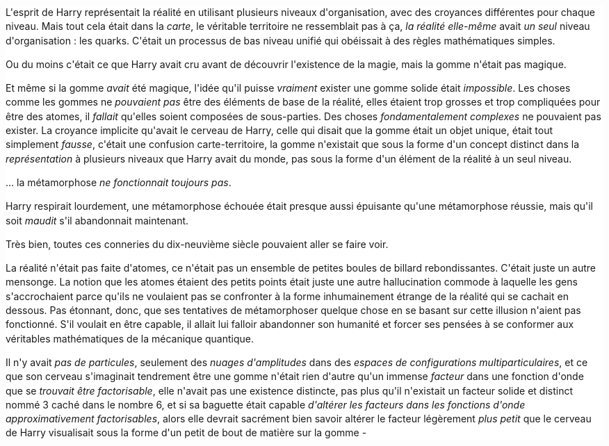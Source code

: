 L'esprit de Harry représentait la réalité en utilisant plusieurs niveaux
d'organisation, avec des croyances différentes pour chaque niveau. Mais
tout cela était dans la *carte*, le véritable territoire ne ressemblait
pas à ça, *la réalité elle-même* avait *un seul* niveau d'organisation :
les quarks. C'était un processus de bas niveau unifié qui obéissait à
des règles mathématiques simples.

Ou du moins c'était ce que Harry avait cru avant de découvrir
l'existence de la magie, mais la gomme n'était pas magique.

Et même si la gomme *avait* été magique, l'idée qu'il puisse *vraiment*
exister une gomme solide était *impossible*. Les choses comme les gommes
ne *pouvaient pas* être des éléments de base de la réalité, elles
étaient trop grosses et trop compliquées pour être des atomes, il
*fallait* qu'elles soient composées de sous-parties. Des choses
*fondamentalement complexes* ne pouvaient pas exister. La croyance
implicite qu'avait le cerveau de Harry, celle qui disait que la gomme
était un objet unique, était tout simplement *fausse*, c'était une
confusion carte-territoire, la gomme n'existait que sous la forme d'un
concept distinct dans la *représentation* à plusieurs niveaux que Harry
avait du monde, pas sous la forme d'un élément de la réalité à un seul
niveau.

… la métamorphose *ne fonctionnait toujours pas*.

Harry respirait lourdement, une métamorphose échouée était presque aussi
épuisante qu'une métamorphose réussie, mais qu'il soit *maudit* s'il
abandonnait maintenant.

Très bien, toutes ces conneries du dix-neuvième siècle pouvaient aller
se faire voir.

La réalité n'était pas faite d'atomes, ce n'était pas un ensemble de
petites boules de billard rebondissantes. C'était juste un autre
mensonge. La notion que les atomes étaient des petits points était juste
une autre hallucination commode à laquelle les gens s'accrochaient parce
qu'ils ne voulaient pas se confronter à la forme inhumainement étrange
de la réalité qui se cachait en dessous. Pas étonnant, donc, que ses
tentatives de métamorphoser quelque chose en se basant sur cette
illusion n'aient pas fonctionné. S'il voulait en être capable, il allait
lui falloir abandonner son humanité et forcer ses pensées à se conformer
aux véritables mathématiques de la mécanique quantique.

Il n'y avait *pas de particules*, seulement des *nuages d'amplitudes*
dans des *espaces de configurations multiparticulaires*, et ce que son
cerveau s'imaginait tendrement être une gomme n'était rien d'autre qu'un
immense *facteur* dans une fonction d'onde que se *trouvait être
factorisable*, elle n'avait pas une existence distincte, pas plus qu'il
n'existait un facteur solide et distinct nommé 3 caché dans le nombre 6,
et si sa baguette était capable *d'altérer les facteurs dans les
fonctions d'onde approximativement factorisables*, alors elle devrait
sacrément bien savoir altérer le facteur légèrement *plus petit* que le
cerveau de Harry visualisait sous la forme d'un petit de bout de matière
sur la gomme -
